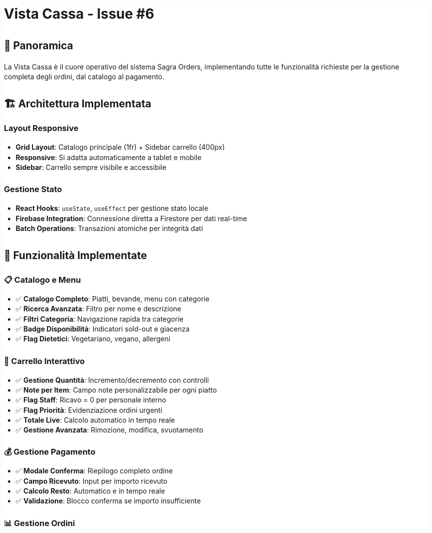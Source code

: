 # Vista Cassa - Issue #6

## 🌟 Panoramica

La Vista Cassa è il cuore operativo del sistema Sagra Orders, implementando tutte le funzionalità richieste per la gestione completa degli ordini, dal catalogo al pagamento.

## 🏗️ Architettura Implementata

### **Layout Responsive**

- **Grid Layout**: Catalogo principale (1fr) + Sidebar carrello (400px)
- **Responsive**: Si adatta automaticamente a tablet e mobile
- **Sidebar**: Carrello sempre visibile e accessibile

### **Gestione Stato**

- **React Hooks**: `useState`, `useEffect` per gestione stato locale
- **Firebase Integration**: Connessione diretta a Firestore per dati real-time
- **Batch Operations**: Transazioni atomiche per integrità dati

## 🚀 Funzionalità Implementate

### **📋 Catalogo e Menu**

- ✅ **Catalogo Completo**: Piatti, bevande, menu con categorie
- ✅ **Ricerca Avanzata**: Filtro per nome e descrizione
- ✅ **Filtri Categoria**: Navigazione rapida tra categorie
- ✅ **Badge Disponibilità**: Indicatori sold-out e giacenza
- ✅ **Flag Dietetici**: Vegetariano, vegano, allergeni

### **🛒 Carrello Interattivo**

- ✅ **Gestione Quantità**: Incremento/decremento con controlli
- ✅ **Note per Item**: Campo note personalizzabile per ogni piatto
- ✅ **Flag Staff**: Ricavo = 0 per personale interno
- ✅ **Flag Priorità**: Evidenziazione ordini urgenti
- ✅ **Totale Live**: Calcolo automatico in tempo reale
- ✅ **Gestione Avanzata**: Rimozione, modifica, svuotamento

### **💰 Gestione Pagamento**

- ✅ **Modale Conferma**: Riepilogo completo ordine
- ✅ **Campo Ricevuto**: Input per importo ricevuto
- ✅ **Calcolo Resto**: Automatico e in tempo reale
- ✅ **Validazione**: Blocco conferma se importo insufficiente

### **📊 Gestione Ordini**
